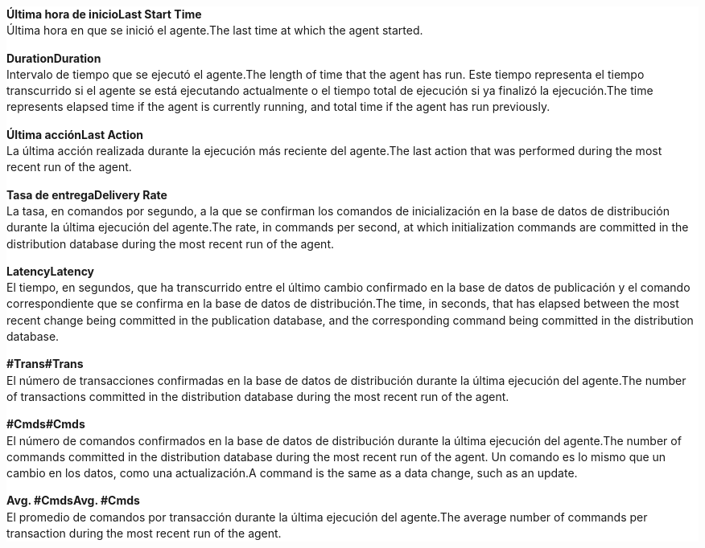  <span data-ttu-id="66196-149">**Última hora de inicio**</span><span class="sxs-lookup"><span data-stu-id="66196-149">**Last Start Time**</span></span>  
 <span data-ttu-id="66196-150">Última hora en que se inició el agente.</span><span class="sxs-lookup"><span data-stu-id="66196-150">The last time at which the agent started.</span></span>  
  
 <span data-ttu-id="66196-151">**Duration**</span><span class="sxs-lookup"><span data-stu-id="66196-151">**Duration**</span></span>  
 <span data-ttu-id="66196-152">Intervalo de tiempo que se ejecutó el agente.</span><span class="sxs-lookup"><span data-stu-id="66196-152">The length of time that the agent has run.</span></span> <span data-ttu-id="66196-153">Este tiempo representa el tiempo transcurrido si el agente se está ejecutando actualmente o el tiempo total de ejecución si ya finalizó la ejecución.</span><span class="sxs-lookup"><span data-stu-id="66196-153">The time represents elapsed time if the agent is currently running, and total time if the agent has run previously.</span></span>  
  
 <span data-ttu-id="66196-154">**Última acción**</span><span class="sxs-lookup"><span data-stu-id="66196-154">**Last Action**</span></span>  
 <span data-ttu-id="66196-155">La última acción realizada durante la ejecución más reciente del agente.</span><span class="sxs-lookup"><span data-stu-id="66196-155">The last action that was performed during the most recent run of the agent.</span></span>  
  
 <span data-ttu-id="66196-156">**Tasa de entrega**</span><span class="sxs-lookup"><span data-stu-id="66196-156">**Delivery Rate**</span></span>  
 <span data-ttu-id="66196-157">La tasa, en comandos por segundo, a la que se confirman los comandos de inicialización en la base de datos de distribución durante la última ejecución del agente.</span><span class="sxs-lookup"><span data-stu-id="66196-157">The rate, in commands per second, at which initialization commands are committed in the distribution database during the most recent run of the agent.</span></span>  
  
 <span data-ttu-id="66196-158">**Latency**</span><span class="sxs-lookup"><span data-stu-id="66196-158">**Latency**</span></span>  
 <span data-ttu-id="66196-159">El tiempo, en segundos, que ha transcurrido entre el último cambio confirmado en la base de datos de publicación y el comando correspondiente que se confirma en la base de datos de distribución.</span><span class="sxs-lookup"><span data-stu-id="66196-159">The time, in seconds, that has elapsed between the most recent change being committed in the publication database, and the corresponding command being committed in the distribution database.</span></span>  
  
 <span data-ttu-id="66196-160">**#Trans**</span><span class="sxs-lookup"><span data-stu-id="66196-160">**#Trans**</span></span>  
 <span data-ttu-id="66196-161">El número de transacciones confirmadas en la base de datos de distribución durante la última ejecución del agente.</span><span class="sxs-lookup"><span data-stu-id="66196-161">The number of transactions committed in the distribution database during the most recent run of the agent.</span></span>  
  
 <span data-ttu-id="66196-162">**#Cmds**</span><span class="sxs-lookup"><span data-stu-id="66196-162">**#Cmds**</span></span>  
 <span data-ttu-id="66196-163">El número de comandos confirmados en la base de datos de distribución durante la última ejecución del agente.</span><span class="sxs-lookup"><span data-stu-id="66196-163">The number of commands committed in the distribution database during the most recent run of the agent.</span></span> <span data-ttu-id="66196-164">Un comando es lo mismo que un cambio en los datos, como una actualización.</span><span class="sxs-lookup"><span data-stu-id="66196-164">A command is the same as a data change, such as an update.</span></span>  
  
 <span data-ttu-id="66196-165">**Avg. #Cmds**</span><span class="sxs-lookup"><span data-stu-id="66196-165">**Avg. #Cmds**</span></span>  
 <span data-ttu-id="66196-166">El promedio de comandos por transacción durante la última ejecución del agente.</span><span class="sxs-lookup"><span data-stu-id="66196-166">The average number of commands per transaction during the most recent run of the agent.</span></span>  
  